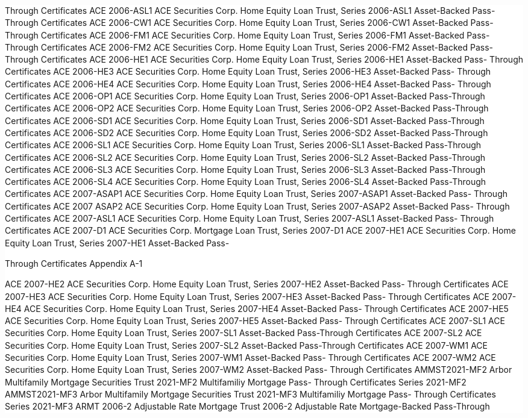 Through Certificates
ACE 2006-ASL1 ACE Securities Corp. Home Equity Loan Trust, Series 2006-ASL1 Asset-Backed Pass-
Through Certificates
ACE 2006-CW1 ACE Securities Corp. Home Equity Loan Trust, Series 2006-CW1 Asset-Backed Pass-
Through Certificates
ACE 2006-FM1 ACE Securities Corp. Home Equity Loan Trust, Series 2006-FM1 Asset-Backed Pass-
Through Certificates
ACE 2006-FM2 ACE Securities Corp. Home Equity Loan Trust, Series 2006-FM2 Asset-Backed Pass-
Through Certificates
ACE 2006-HE1 ACE Securities Corp. Home Equity Loan Trust, Series 2006-HE1 Asset-Backed Pass-
Through Certificates
ACE 2006-HE3 ACE Securities Corp. Home Equity Loan Trust, Series 2006-HE3 Asset-Backed Pass-
Through Certificates
ACE 2006-HE4 ACE Securities Corp. Home Equity Loan Trust, Series 2006-HE4 Asset-Backed Pass-
Through Certificates
ACE 2006-OP1 ACE Securities Corp. Home Equity Loan Trust, Series 2006-OP1 Asset-Backed Pass-Through
Certificates
ACE 2006-OP2 ACE Securities Corp. Home Equity Loan Trust, Series 2006-OP2 Asset-Backed Pass-Through
Certificates
ACE 2006-SD1 ACE Securities Corp. Home Equity Loan Trust, Series 2006-SD1 Asset-Backed Pass-Through
Certificates
ACE 2006-SD2 ACE Securities Corp. Home Equity Loan Trust, Series 2006-SD2 Asset-Backed Pass-Through
Certificates
ACE 2006-SL1 ACE Securities Corp. Home Equity Loan Trust, Series 2006-SL1 Asset-Backed Pass-Through
Certificates
ACE 2006-SL2 ACE Securities Corp. Home Equity Loan Trust, Series 2006-SL2 Asset-Backed Pass-Through
Certificates
ACE 2006-SL3 ACE Securities Corp. Home Equity Loan Trust, Series 2006-SL3 Asset-Backed Pass-Through
Certificates
ACE 2006-SL4 ACE Securities Corp. Home Equity Loan Trust, Series 2006-SL4 Asset-Backed Pass-Through
Certificates
ACE 2007-ASAP1 ACE Securities Corp. Home Equity Loan Trust, Series 2007-ASAP1 Asset-Backed Pass-
Through Certificates
ACE 2007 ASAP2 ACE Securities Corp. Home Equity Loan Trust, Series 2007-ASAP2 Asset-Backed Pass-
Through Certificates
ACE 2007-ASL1 ACE Securities Corp. Home Equity Loan Trust, Series 2007-ASL1 Asset-Backed Pass-
Through Certificates
ACE 2007-D1 ACE Securities Corp. Mortgage Loan Trust, Series 2007-D1
ACE 2007-HE1 ACE Securities Corp. Home Equity Loan Trust, Series 2007-HE1 Asset-Backed Pass-

Through Certificates
Appendix A-1

ACE 2007-HE2 ACE Securities Corp. Home Equity Loan Trust, Series 2007-HE2 Asset-Backed Pass-
Through Certificates
ACE 2007-HE3 ACE Securities Corp. Home Equity Loan Trust, Series 2007-HE3 Asset-Backed Pass-
Through Certificates
ACE 2007-HE4 ACE Securities Corp. Home Equity Loan Trust, Series 2007-HE4 Asset-Backed Pass-
Through Certificates
ACE 2007-HE5 ACE Securities Corp. Home Equity Loan Trust, Series 2007-HE5 Asset-Backed Pass-
Through Certificates
ACE 2007-SL1 ACE Securities Corp. Home Equity Loan Trust, Series 2007-SL1 Asset-Backed Pass-Through
Certificates
ACE 2007-SL2 ACE Securities Corp. Home Equity Loan Trust, Series 2007-SL2 Asset-Backed Pass-Through
Certificates
ACE 2007-WM1 ACE Securities Corp. Home Equity Loan Trust, Series 2007-WM1 Asset-Backed Pass-
Through Certificates
ACE 2007-WM2 ACE Securities Corp. Home Equity Loan Trust, Series 2007-WM2 Asset-Backed Pass-
Through Certificates
AMMST2021-MF2 Arbor Multifamily Mortgage Securities Trust 2021-MF2 Multifamiliy Mortgage Pass-
Through Certificates Series 2021-MF2
AMMST2021-MF3 Arbor Multifamily Mortgage Securities Trust 2021-MF3 Multifamiliy Mortgage Pass-
Through Certificates Series 2021-MF3
ARMT 2006-2 Adjustable Rate Mortgage Trust 2006-2 Adjustable Rate Mortgage-Backed Pass-Through